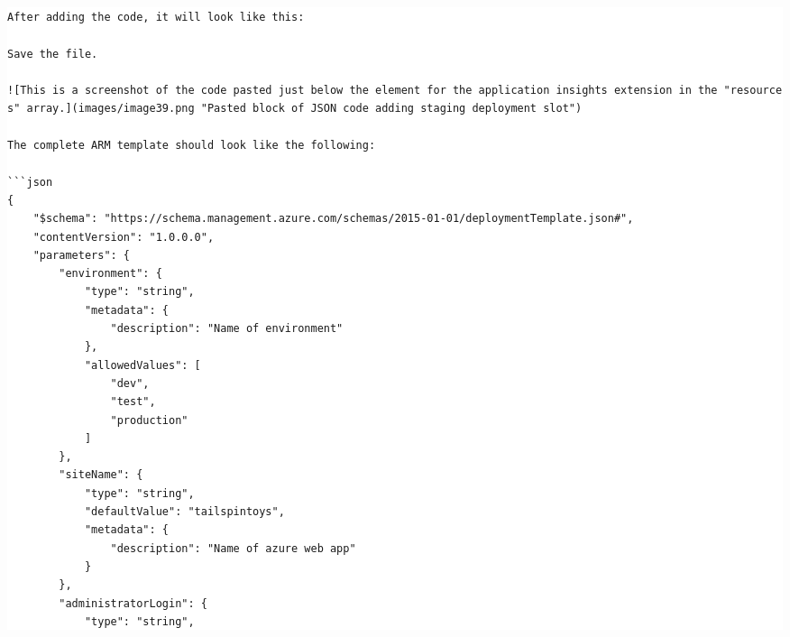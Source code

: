     After adding the code, it will look like this:

    Save the file.

    ![This is a screenshot of the code pasted just below the element for the application insights extension in the "resources" array.](images/image39.png "Pasted block of JSON code adding staging deployment slot")

    The complete ARM template should look like the following:

    ```json
    {
        "$schema": "https://schema.management.azure.com/schemas/2015-01-01/deploymentTemplate.json#",
        "contentVersion": "1.0.0.0",
        "parameters": {
            "environment": {
                "type": "string",
                "metadata": {
                    "description": "Name of environment"
                },
                "allowedValues": [
                    "dev",
                    "test",
                    "production"
                ]
            },
            "siteName": {
                "type": "string",
                "defaultValue": "tailspintoys",
                "metadata": {
                    "description": "Name of azure web app"
                }
            },
            "administratorLogin": {
                "type": "string",